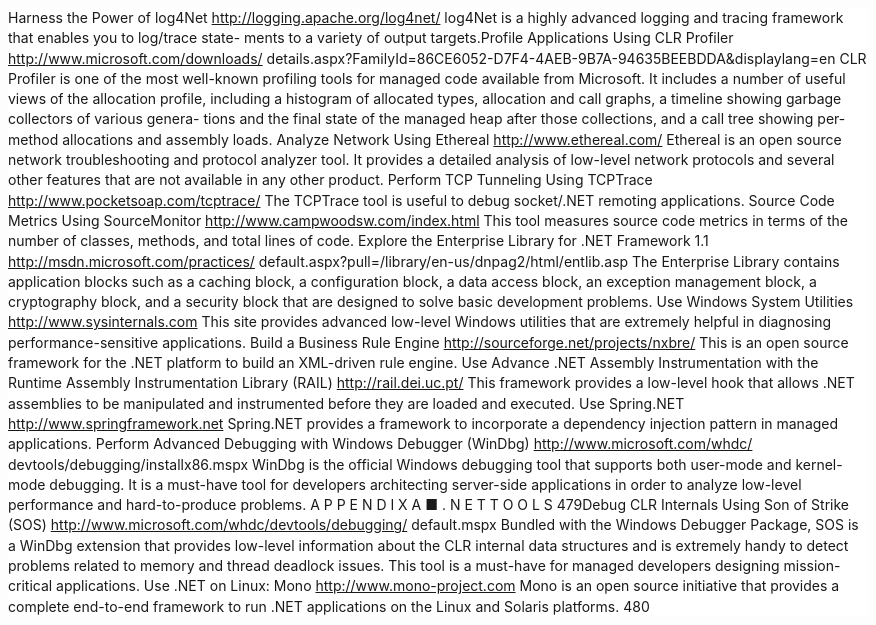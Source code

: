 Harness the Power of log4Net http://logging.apache.org/log4net/
log4Net is a highly advanced logging and tracing framework that enables you to log/trace state-
ments to a variety of output targets.Profile Applications Using CLR Profiler http://www.microsoft.com/downloads/
details.aspx?FamilyId=86CE6052-D7F4-4AEB-9B7A-94635BEEBDDA&displaylang=en
CLR Profiler is one of the most well-known profiling tools for managed code available from
Microsoft. It includes a number of useful views of the allocation profile, including a histogram of
allocated types, allocation and call graphs, a timeline showing garbage collectors of various genera-
tions and the final state of the managed heap after those collections, and a call tree showing per-method
allocations and assembly loads.
Analyze Network Using Ethereal http://www.ethereal.com/
Ethereal is an open source network troubleshooting and protocol analyzer tool. It provides
a detailed analysis of low-level network protocols and several other features that are not available in
any other product.
Perform TCP Tunneling Using TCPTrace http://www.pocketsoap.com/tcptrace/
The TCPTrace tool is useful to debug socket/.NET remoting applications.
Source Code Metrics Using SourceMonitor http://www.campwoodsw.com/index.html
This tool measures source code metrics in terms of the number of classes, methods, and total
lines of code.
Explore the Enterprise Library for .NET Framework 1.1 http://msdn.microsoft.com/practices/
default.aspx?pull=/library/en-us/dnpag2/html/entlib.asp
The Enterprise Library contains application blocks such as a caching block, a configuration
block, a data access block, an exception management block, a cryptography block, and a security
block that are designed to solve basic development problems.
Use Windows System Utilities http://www.sysinternals.com
This site provides advanced low-level Windows utilities that are extremely helpful in diagnosing
performance-sensitive applications.
Build a Business Rule Engine http://sourceforge.net/projects/nxbre/
This is an open source framework for the .NET platform to build an XML-driven rule engine.
Use Advance .NET Assembly Instrumentation with the Runtime Assembly Instrumentation Library (RAIL)
http://rail.dei.uc.pt/
This framework provides a low-level hook that allows .NET assemblies to be manipulated and
instrumented before they are loaded and executed.
Use Spring.NET http://www.springframework.net
Spring.NET provides a framework to incorporate a dependency injection pattern in managed
applications.
Perform Advanced Debugging with Windows Debugger (WinDbg) http://www.microsoft.com/whdc/
devtools/debugging/installx86.mspx
WinDbg is the official Windows debugging tool that supports both user-mode and kernel-mode
debugging. It is a must-have tool for developers architecting server-side applications in order to
analyze low-level performance and hard-to-produce problems.
A P P E N D I X A ■ . N E T T O O L S 479Debug CLR Internals Using Son of Strike (SOS) http://www.microsoft.com/whdc/devtools/debugging/
default.mspx
Bundled with the Windows Debugger Package, SOS is a WinDbg extension that provides low-level
information about the CLR internal data structures and is extremely handy to detect problems related
to memory and thread deadlock issues. This tool is a must-have for managed developers designing
mission-critical applications.
Use .NET on Linux: Mono http://www.mono-project.com
Mono is an open source initiative that provides a complete end-to-end framework to run .NET
applications on the Linux and Solaris platforms.
480
